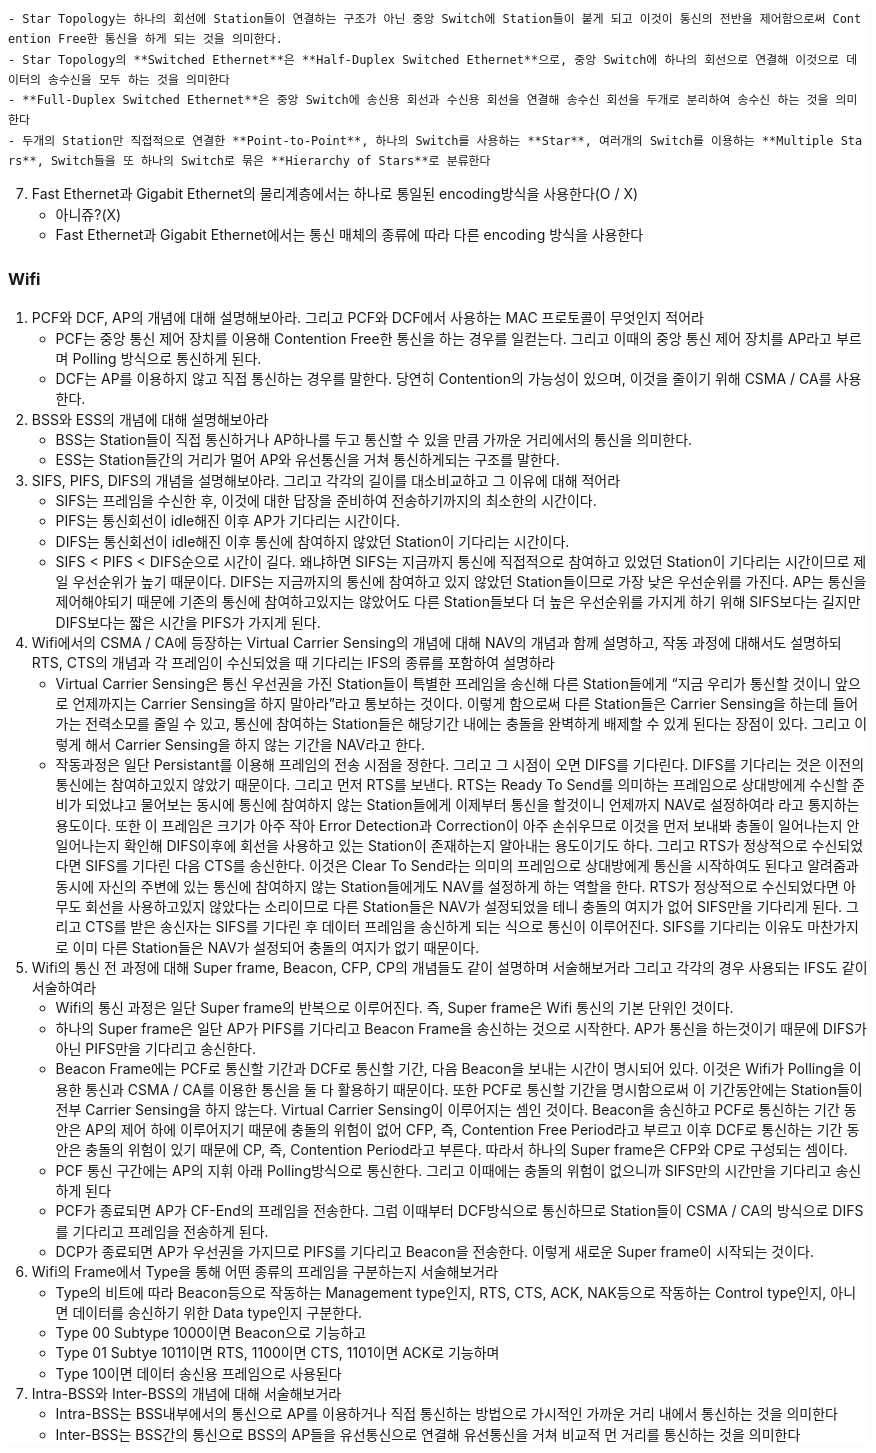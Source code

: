 	- Star Topology는 하나의 회선에 Station들이 연결하는 구조가 아닌 중앙 Switch에 Station들이 붙게 되고 이것이 통신의 전반을 제어함으로써 Contention Free한 통신을 하게 되는 것을 의미한다.
	- Star Topology의 **Switched Ethernet**은 **Half-Duplex Switched Ethernet**으로, 중앙 Switch에 하나의 회선으로 연결해 이것으로 데이터의 송수신을 모두 하는 것을 의미한다
	- **Full-Duplex Switched Ethernet**은 중앙 Switch에 송신용 회선과 수신용 회선을 연결해 송수신 회선을 두개로 분리하여 송수신 하는 것을 의미한다
	- 두개의 Station만 직접적으로 연결한 **Point-to-Point**, 하나의 Switch를 사용하는 **Star**, 여러개의 Switch를 이용하는 **Multiple Stars**, Switch들을 또 하나의 Switch로 묶은 **Hierarchy of Stars**로 분류한다
7. Fast Ethernet과 Gigabit Ethernet의 물리계층에서는 하나로 통일된 encoding방식을 사용한다(O / X)
	- 아니쥬?(X)
	- Fast Ethernet과 Gigabit Ethernet에서는 통신 매체의 종류에 따라 다른 encoding 방식을 사용한다

### Wifi

1. PCF와 DCF, AP의 개념에 대해 설명해보아라. 그리고 PCF와 DCF에서 사용하는 MAC 프로토콜이 무엇인지 적어라
	- PCF는 중앙 통신 제어 장치를 이용해 Contention Free한 통신을 하는 경우를 일컫는다. 그리고 이때의 중앙 통신 제어 장치를 AP라고 부르며 Polling 방식으로 통신하게 된다.
	- DCF는 AP를 이용하지 않고 직접 통신하는 경우를 말한다. 당연히 Contention의 가능성이 있으며, 이것을 줄이기 위해 CSMA / CA를 사용한다.
2. BSS와 ESS의 개념에 대해 설명해보아라
	- BSS는 Station들이 직접 통신하거나 AP하나를 두고 통신할 수 있을 만큼 가까운 거리에서의 통신을 의미한다.
	- ESS는 Station들간의 거리가 멀어 AP와 유선통신을 거쳐 통신하게되는 구조를 말한다.
3. SIFS, PIFS, DIFS의 개념을 설명해보아라. 그리고 각각의 길이를 대소비교하고 그 이유에 대해 적어라
	- SIFS는 프레임을 수신한 후, 이것에 대한 답장을 준비하여 전송하기까지의 최소한의 시간이다.
	- PIFS는 통신회선이 idle해진 이후 AP가 기다리는 시간이다.
	- DIFS는 통신회선이 idle해진 이후 통신에 참여하지 않았던 Station이 기다리는 시간이다.
	- SIFS < PIFS < DIFS순으로 시간이 길다. 왜냐하면 SIFS는 지금까지 통신에 직접적으로 참여하고 있었던 Station이 기다리는 시간이므로 제일 우선순위가 높기 때문이다. DIFS는 지금까지의 통신에 참여하고 있지 않았던 Station들이므로 가장 낮은 우선순위를 가진다. AP는 통신을 제어해야되기 때문에 기존의 통신에 참여하고있지는 않았어도 다른 Station들보다 더 높은 우선순위를 가지게 하기 위해 SIFS보다는 길지만 DIFS보다는 짧은 시간을 PIFS가 가지게 된다.
4. Wifi에서의 CSMA / CA에 등장하는 Virtual Carrier Sensing의 개념에 대해 NAV의 개념과 함께 설명하고, 작동 과정에 대해서도 설명하되 RTS, CTS의 개념과 각 프레임이 수신되었을 때 기다리는 IFS의 종류를 포함하여 설명하라
	- Virtual Carrier Sensing은 통신 우선권을 가진 Station들이 특별한 프레임을 송신해 다른 Station들에게 “지금 우리가 통신할 것이니 앞으로 언제까지는 Carrier Sensing을 하지 말아라”라고 통보하는 것이다. 이렇게 함으로써 다른 Station들은 Carrier Sensing을 하는데 들어가는 전력소모를 줄일 수 있고, 통신에 참여하는 Station들은 해당기간 내에는 충돌을 완벽하게 배제할 수 있게 된다는 장점이 있다. 그리고 이렇게 해서 Carrier Sensing을 하지 않는 기간을 NAV라고 한다.
	- 작동과정은 일단 Persistant를 이용해 프레임의 전송 시점을 정한다. 그리고 그 시점이 오면 DIFS를 기다린다. DIFS를 기다리는 것은 이전의 통신에는 참여하고있지 않았기 때문이다. 그리고 먼저 RTS를 보낸다. RTS는 Ready To Send를 의미하는 프레임으로 상대방에게 수신할 준비가 되었냐고 물어보는 동시에 통신에 참여하지 않는 Station들에게 이제부터 통신을 할것이니 언제까지 NAV로 설정하여라 라고 통지하는 용도이다. 또한 이 프레임은 크기가 아주 작아 Error Detection과 Correction이 아주 손쉬우므로 이것을 먼저 보내봐 충돌이 일어나는지 안일어나는지 확인해 DIFS이후에 회선을 사용하고 있는 Station이 존재하는지 알아내는 용도이기도 하다. 그리고 RTS가 정상적으로 수신되었다면 SIFS를 기다린 다음 CTS를 송신한다. 이것은 Clear To Send라는 의미의 프레임으로 상대방에게 통신을 시작하여도 된다고 알려줌과 동시에 자신의 주변에 있는 통신에 참여하지 않는 Station들에게도 NAV를 설정하게 하는 역할을 한다. RTS가 정상적으로 수신되었다면 아무도 회선을 사용하고있지 않았다는 소리이므로 다른 Station들은 NAV가 설정되었을 테니 충돌의 여지가 없어 SIFS만을 기다리게 된다. 그리고 CTS를 받은 송신자는 SIFS를 기다린 후 데이터 프레임을 송신하게 되는 식으로 통신이 이루어진다. SIFS를 기다리는 이유도 마찬가지로 이미 다른 Station들은 NAV가 설정되어 충돌의 여지가 없기 때문이다.
5. Wifi의 통신 전 과정에 대해 Super frame, Beacon, CFP, CP의 개념들도 같이 설명하며 서술해보거라 그리고 각각의 경우 사용되는 IFS도 같이 서술하여라
	- Wifi의 통신 과정은 일단 Super frame의 반복으로 이루어진다. 즉, Super frame은 Wifi 통신의 기본 단위인 것이다.
	- 하나의 Super frame은 일단 AP가 PIFS를 기다리고 Beacon Frame을 송신하는 것으로 시작한다. AP가 통신을 하는것이기 때문에 DIFS가 아닌 PIFS만을 기다리고 송신한다.
	- Beacon Frame에는 PCF로 통신할 기간과 DCF로 통신할 기간, 다음 Beacon을 보내는 시간이 명시되어 있다. 이것은 Wifi가 Polling을 이용한 통신과 CSMA / CA를 이용한 통신을 둘 다 활용하기 때문이다. 또한 PCF로 통신할 기간을 명시함으로써 이 기간동안에는 Station들이 전부 Carrier Sensing을 하지 않는다. Virtual Carrier Sensing이 이루어지는 셈인 것이다. Beacon을 송신하고 PCF로 통신하는 기간 동안은 AP의 제어 하에 이루어지기 때문에 충돌의 위험이 없어 CFP, 즉, Contention Free Period라고 부르고 이후 DCF로 통신하는 기간 동안은 충돌의 위험이 있기 때문에 CP, 즉, Contention Period라고 부른다. 따라서 하나의 Super frame은 CFP와 CP로 구성되는 셈이다.
	- PCF 통신 구간에는 AP의 지휘 아래 Polling방식으로 통신한다. 그리고 이때에는 충돌의 위험이 없으니까 SIFS만의 시간만을 기다리고 송신하게 된다
	- PCF가 종료되면 AP가 CF-End의 프레임을 전송한다. 그럼 이때부터 DCF방식으로 통신하므로 Station들이 CSMA / CA의 방식으로 DIFS를 기다리고 프레임을 전송하게 된다.
	- DCP가 종료되면 AP가 우선권을 가지므로 PIFS를 기다리고 Beacon을 전송한다. 이렇게 새로운 Super frame이 시작되는 것이다.
6. Wifi의 Frame에서 Type을 통해 어떤 종류의 프레임을 구분하는지 서술해보거라
	- Type의 비트에 따라 Beacon등으로 작동하는 Management type인지, RTS, CTS, ACK, NAK등으로 작동하는 Control type인지, 아니면 데이터를 송신하기 위한 Data type인지 구분한다.
	- Type 00 Subtype 1000이면 Beacon으로 기능하고
	- Type 01 Subtye 1011이면 RTS, 1100이면 CTS, 1101이면 ACK로 기능하며
	- Type 10이면 데이터 송신용 프레임으로 사용된다
7. Intra-BSS와 Inter-BSS의 개념에 대해 서술해보거라
	- Intra-BSS는 BSS내부에서의 통신으로 AP를 이용하거나 직접 통신하는 방법으로 가시적인 가까운 거리 내에서 통신하는 것을 의미한다
	- Inter-BSS는 BSS간의 통신으로 BSS의 AP들을 유선통신으로 연결해 유선통신을 거쳐 비교적 먼 거리를 통신하는 것을 의미한다